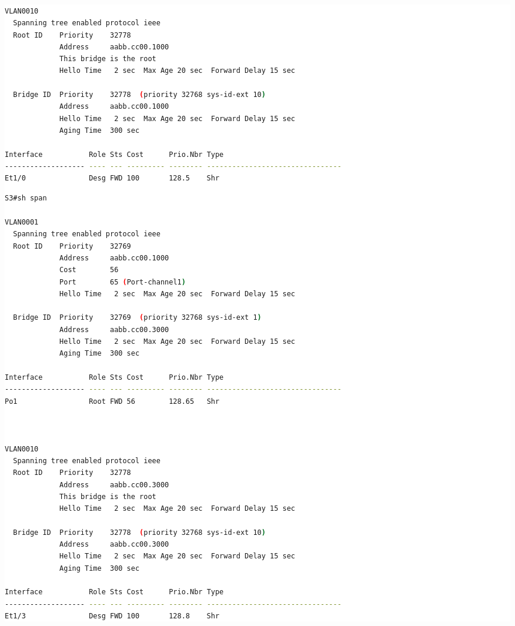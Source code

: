 ``` bash
VLAN0010
  Spanning tree enabled protocol ieee
  Root ID    Priority    32778
             Address     aabb.cc00.1000
             This bridge is the root
             Hello Time   2 sec  Max Age 20 sec  Forward Delay 15 sec

  Bridge ID  Priority    32778  (priority 32768 sys-id-ext 10)
             Address     aabb.cc00.1000
             Hello Time   2 sec  Max Age 20 sec  Forward Delay 15 sec
             Aging Time  300 sec

Interface           Role Sts Cost      Prio.Nbr Type
------------------- ---- --- --------- -------- --------------------------------
Et1/0               Desg FWD 100       128.5    Shr
```
``` bash
S3#sh span

VLAN0001
  Spanning tree enabled protocol ieee
  Root ID    Priority    32769
             Address     aabb.cc00.1000
             Cost        56
             Port        65 (Port-channel1)
             Hello Time   2 sec  Max Age 20 sec  Forward Delay 15 sec

  Bridge ID  Priority    32769  (priority 32768 sys-id-ext 1)
             Address     aabb.cc00.3000
             Hello Time   2 sec  Max Age 20 sec  Forward Delay 15 sec
             Aging Time  300 sec

Interface           Role Sts Cost      Prio.Nbr Type
------------------- ---- --- --------- -------- --------------------------------
Po1                 Root FWD 56        128.65   Shr



VLAN0010
  Spanning tree enabled protocol ieee
  Root ID    Priority    32778
             Address     aabb.cc00.3000
             This bridge is the root
             Hello Time   2 sec  Max Age 20 sec  Forward Delay 15 sec

  Bridge ID  Priority    32778  (priority 32768 sys-id-ext 10)
             Address     aabb.cc00.3000
             Hello Time   2 sec  Max Age 20 sec  Forward Delay 15 sec
             Aging Time  300 sec

Interface           Role Sts Cost      Prio.Nbr Type
------------------- ---- --- --------- -------- --------------------------------
Et1/3               Desg FWD 100       128.8    Shr
```
